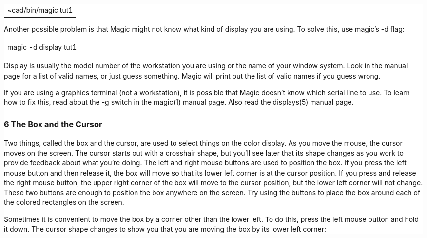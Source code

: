 <table class="tabbing" data-cellpadding="0" data-border="0">
<tbody>
<tr class="odd tabbing" style="vertical-align:baseline;">
<td class="tabbing"><span class="ptmb7t-x-x-120">~cad/bin/magic
tut1</span></td>
</tr>
</tbody>
</table>

Another possible problem is that Magic might not know what kind of
display you are using. To solve this, use magic’s <span
class="ptmb7t-x-x-120">-d </span>flag:

<table class="tabbing" data-cellpadding="0" data-border="0">
<tbody>
<tr class="odd tabbing" style="vertical-align:baseline;">
<td class="tabbing"><span class="ptmb7t-x-x-120">magic -d </span><span
class="ptmri7t-x-x-120">display </span><span
class="ptmb7t-x-x-120">tut1</span></td>
</tr>
</tbody>
</table>

<span class="ptmri7t-x-x-120">Display </span>is usually the model number
of the workstation you are using or the name of your window system. Look
in the manual page for a list of valid names, or just guess something.
Magic will print out the list of valid names if you guess wrong.

If you are using a graphics terminal (not a workstation), it is possible
that Magic doesn’t know which serial line to use. To learn how to fix
this, read about the <span class="ptmb7t-x-x-120">-g </span>switch in
the magic(1) manual page. Also read the displays(5) manual page.

### <span class="titlemark">6 </span> <span id="x1-60006"></span>The Box and the Cursor

Two things, called the <span class="ptmri7t-x-x-120">box </span>and the
<span class="ptmri7t-x-x-120">cursor</span>, are used to select things
on the color display. As you move the mouse, the cursor moves on the
screen. The cursor starts out with a crosshair shape, but you’ll see
later that its shape changes as you work to provide feedback about what
you’re doing. The left and right mouse buttons are used to position the
box. If you press the left mouse button and then release it, the box
will move so that its lower left corner is at the cursor position. If
you press and release the right mouse button, the upper right corner of
the box will move to the cursor position, but the lower left corner will
not change. These two buttons are enough to position the box anywhere on
the screen. Try using the buttons to place the box around each of the
colored rectangles on the screen.

Sometimes it is convenient to move the box by a corner other than the
lower left. To do this, press the left mouse button and <span
class="ptmri7t-x-x-120">hold it down</span>. The cursor shape changes to
show you that you are moving the box by its lower left corner:
